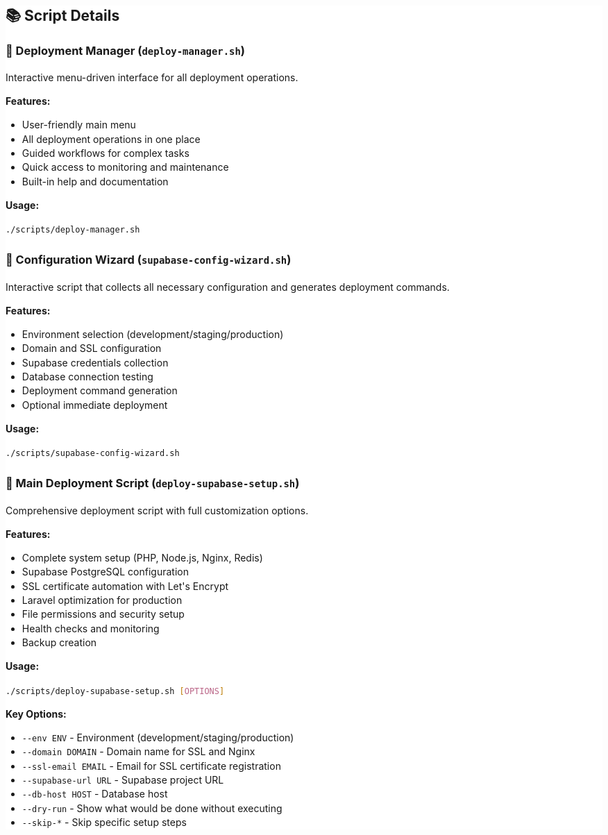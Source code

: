 ## 📚 Script Details

### 🎯 Deployment Manager (`deploy-manager.sh`)

Interactive menu-driven interface for all deployment operations.

**Features:**
- User-friendly main menu
- All deployment operations in one place
- Guided workflows for complex tasks
- Quick access to monitoring and maintenance
- Built-in help and documentation

**Usage:**
```bash
./scripts/deploy-manager.sh
```

### 🧙 Configuration Wizard (`supabase-config-wizard.sh`)

Interactive script that collects all necessary configuration and generates deployment commands.

**Features:**
- Environment selection (development/staging/production)
- Domain and SSL configuration
- Supabase credentials collection
- Database connection testing
- Deployment command generation
- Optional immediate deployment

**Usage:**
```bash
./scripts/supabase-config-wizard.sh
```

### 🚀 Main Deployment Script (`deploy-supabase-setup.sh`)

Comprehensive deployment script with full customization options.

**Features:**
- Complete system setup (PHP, Node.js, Nginx, Redis)
- Supabase PostgreSQL configuration
- SSL certificate automation with Let's Encrypt
- Laravel optimization for production
- File permissions and security setup
- Health checks and monitoring
- Backup creation

**Usage:**
```bash
./scripts/deploy-supabase-setup.sh [OPTIONS]
```

**Key Options:**
- `--env ENV` - Environment (development/staging/production)
- `--domain DOMAIN` - Domain name for SSL and Nginx
- `--ssl-email EMAIL` - Email for SSL certificate registration
- `--supabase-url URL` - Supabase project URL
- `--db-host HOST` - Database host
- `--dry-run` - Show what would be done without executing
- `--skip-*` - Skip specific setup steps
